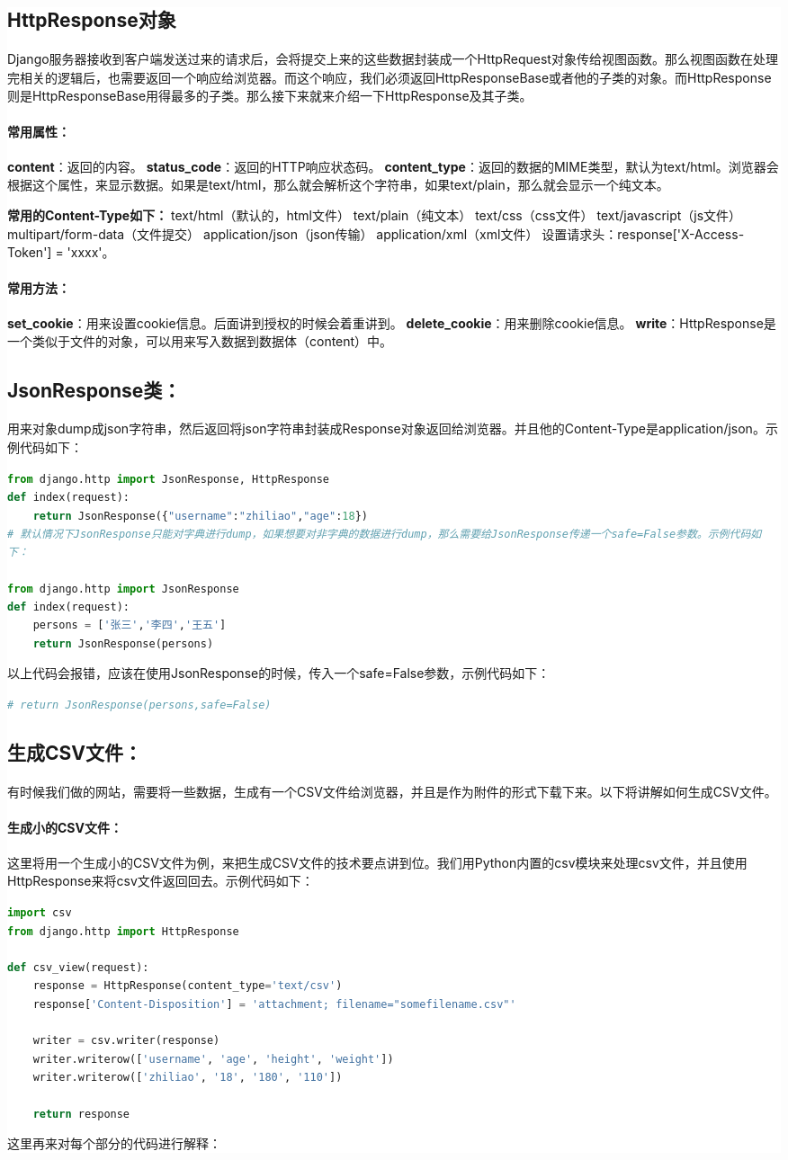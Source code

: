 
## HttpResponse对象
Django服务器接收到客户端发送过来的请求后，会将提交上来的这些数据封装成一个HttpRequest对象传给视图函数。那么视图函数在处理完相关的逻辑后，也需要返回一个响应给浏览器。而这个响应，我们必须返回HttpResponseBase或者他的子类的对象。而HttpResponse则是HttpResponseBase用得最多的子类。那么接下来就来介绍一下HttpResponse及其子类。

#### 常用属性：
**content**：返回的内容。
**status_code**：返回的HTTP响应状态码。
**content_type**：返回的数据的MIME类型，默认为text/html。浏览器会根据这个属性，来显示数据。如果是text/html，那么就会解析这个字符串，如果text/plain，那么就会显示一个纯文本。

**常用的Content-Type如下：**
text/html（默认的，html文件）
text/plain（纯文本）
text/css（css文件）
text/javascript（js文件）
multipart/form-data（文件提交）
application/json（json传输）
application/xml（xml文件）
设置请求头：response['X-Access-Token'] = 'xxxx'。

#### 常用方法：
**set_cookie**：用来设置cookie信息。后面讲到授权的时候会着重讲到。
**delete_cookie**：用来删除cookie信息。
**write**：HttpResponse是一个类似于文件的对象，可以用来写入数据到数据体（content）中。
## JsonResponse类：
用来对象dump成json字符串，然后返回将json字符串封装成Response对象返回给浏览器。并且他的Content-Type是application/json。示例代码如下：
```python
from django.http import JsonResponse, HttpResponse
def index(request):
    return JsonResponse({"username":"zhiliao","age":18})
# 默认情况下JsonResponse只能对字典进行dump，如果想要对非字典的数据进行dump，那么需要给JsonResponse传递一个safe=False参数。示例代码如下：

from django.http import JsonResponse
def index(request):
    persons = ['张三','李四','王五']
    return JsonResponse(persons)
```
以上代码会报错，应该在使用JsonResponse的时候，传入一个safe=False参数，示例代码如下：
```python
# return JsonResponse(persons,safe=False)
```

## 生成CSV文件：
有时候我们做的网站，需要将一些数据，生成有一个CSV文件给浏览器，并且是作为附件的形式下载下来。以下将讲解如何生成CSV文件。

#### 生成小的CSV文件：
这里将用一个生成小的CSV文件为例，来把生成CSV文件的技术要点讲到位。我们用Python内置的csv模块来处理csv文件，并且使用HttpResponse来将csv文件返回回去。示例代码如下：
```python
import csv
from django.http import HttpResponse

def csv_view(request):
    response = HttpResponse(content_type='text/csv')
    response['Content-Disposition'] = 'attachment; filename="somefilename.csv"'

    writer = csv.writer(response)
    writer.writerow(['username', 'age', 'height', 'weight'])
    writer.writerow(['zhiliao', '18', '180', '110'])

    return response
```
这里再来对每个部分的代码进行解释：